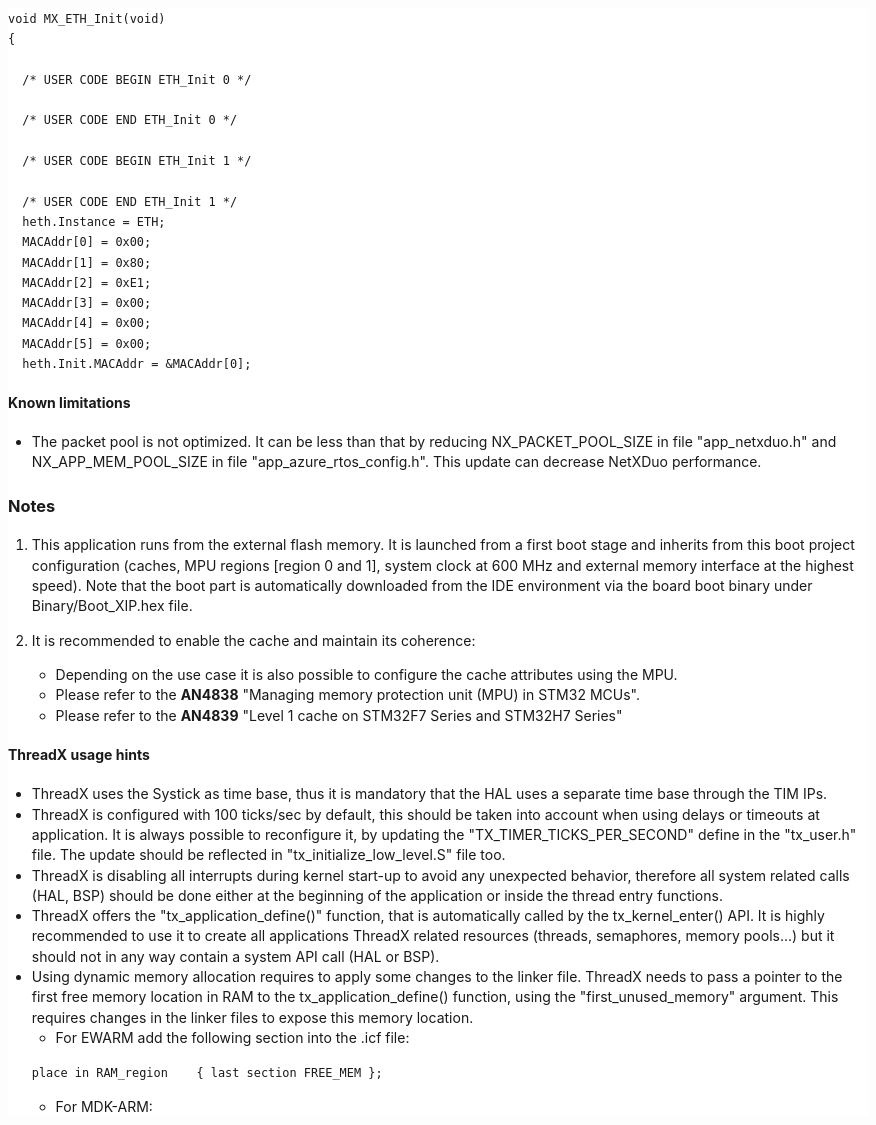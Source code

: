 ```
void MX_ETH_Init(void)
{

  /* USER CODE BEGIN ETH_Init 0 */

  /* USER CODE END ETH_Init 0 */

  /* USER CODE BEGIN ETH_Init 1 */

  /* USER CODE END ETH_Init 1 */
  heth.Instance = ETH;
  MACAddr[0] = 0x00;
  MACAddr[1] = 0x80;
  MACAddr[2] = 0xE1;
  MACAddr[3] = 0x00;
  MACAddr[4] = 0x00;
  MACAddr[5] = 0x00;
  heth.Init.MACAddr = &MACAddr[0];
```
#### <b>Known limitations</b>

  - The packet pool is not optimized. It can be less than that by reducing NX_PACKET_POOL_SIZE in file "app_netxduo.h" and NX_APP_MEM_POOL_SIZE in file "app_azure_rtos_config.h". This update can decrease NetXDuo performance.

### <b>Notes</b>

 1.  This application runs from the external flash memory. It is launched from a first boot stage and inherits from this boot project configuration (caches, MPU regions [region 0 and 1], system clock at 600 MHz and external memory interface at the highest speed). 
     Note that the boot part is automatically downloaded from the IDE environment via the board boot binary under Binary/Boot_XIP.hex file.

 2.  It is recommended to enable the cache and maintain its coherence:
      - Depending on the use case it is also possible to configure the cache attributes using the MPU.
      - Please refer to the **AN4838** "Managing memory protection unit (MPU) in STM32 MCUs".
      - Please refer to the **AN4839** "Level 1 cache on STM32F7 Series and STM32H7 Series"

#### <b>ThreadX usage hints</b>

 - ThreadX uses the Systick as time base, thus it is mandatory that the HAL uses a separate time base through the TIM IPs.
 - ThreadX is configured with 100 ticks/sec by default, this should be taken into account when using delays or timeouts at application. It is always possible to reconfigure it, by updating the "TX_TIMER_TICKS_PER_SECOND" define in the "tx_user.h" file. The update should be reflected in "tx_initialize_low_level.S" file too.
 - ThreadX is disabling all interrupts during kernel start-up to avoid any unexpected behavior, therefore all system related calls (HAL, BSP) should be done either at the beginning of the application or inside the thread entry functions.
 - ThreadX offers the "tx_application_define()" function, that is automatically called by the tx_kernel_enter() API.
   It is highly recommended to use it to create all applications ThreadX related resources (threads, semaphores, memory pools...)  but it should not in any way contain a system API call (HAL or BSP).
 - Using dynamic memory allocation requires to apply some changes to the linker file.
   ThreadX needs to pass a pointer to the first free memory location in RAM to the tx_application_define() function,
   using the "first_unused_memory" argument.
   This requires changes in the linker files to expose this memory location.
    + For EWARM add the following section into the .icf file:
     ```
     place in RAM_region    { last section FREE_MEM };
    ```
    + For MDK-ARM:
    ```